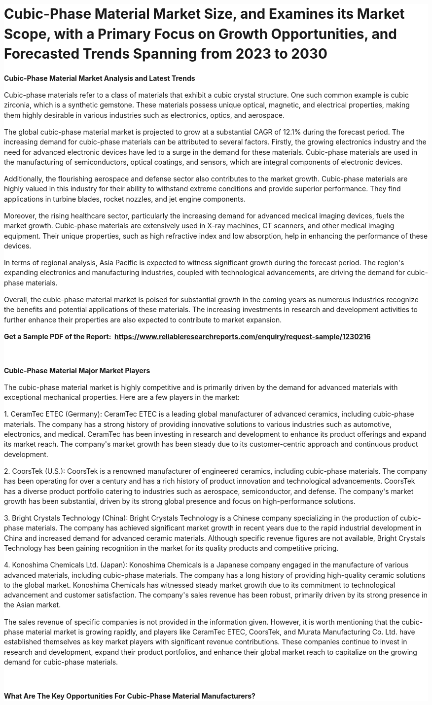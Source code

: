 <p><h1>Cubic-Phase Material Market Size, and Examines its Market Scope, with a Primary Focus on Growth Opportunities, and Forecasted Trends Spanning from 2023 to 2030</h1></p><p><strong>Cubic-Phase Material Market Analysis and Latest Trends</strong></p>
<p><p>Cubic-phase materials refer to a class of materials that exhibit a cubic crystal structure. One such common example is cubic zirconia, which is a synthetic gemstone. These materials possess unique optical, magnetic, and electrical properties, making them highly desirable in various industries such as electronics, optics, and aerospace.</p><p>The global cubic-phase material market is projected to grow at a substantial CAGR of 12.1% during the forecast period. The increasing demand for cubic-phase materials can be attributed to several factors. Firstly, the growing electronics industry and the need for advanced electronic devices have led to a surge in the demand for these materials. Cubic-phase materials are used in the manufacturing of semiconductors, optical coatings, and sensors, which are integral components of electronic devices.</p><p>Additionally, the flourishing aerospace and defense sector also contributes to the market growth. Cubic-phase materials are highly valued in this industry for their ability to withstand extreme conditions and provide superior performance. They find applications in turbine blades, rocket nozzles, and jet engine components.</p><p>Moreover, the rising healthcare sector, particularly the increasing demand for advanced medical imaging devices, fuels the market growth. Cubic-phase materials are extensively used in X-ray machines, CT scanners, and other medical imaging equipment. Their unique properties, such as high refractive index and low absorption, help in enhancing the performance of these devices.</p><p>In terms of regional analysis, Asia Pacific is expected to witness significant growth during the forecast period. The region's expanding electronics and manufacturing industries, coupled with technological advancements, are driving the demand for cubic-phase materials.</p><p>Overall, the cubic-phase material market is poised for substantial growth in the coming years as numerous industries recognize the benefits and potential applications of these materials. The increasing investments in research and development activities to further enhance their properties are also expected to contribute to market expansion.</p></p>
<p><strong>Get a Sample PDF of the Report:&nbsp; <a href="https://www.reliableresearchreports.com/enquiry/request-sample/1230216">https://www.reliableresearchreports.com/enquiry/request-sample/1230216</a></strong></p>
<p>&nbsp;</p>
<p><strong>Cubic-Phase Material Major Market Players</strong></p>
<p><p>The cubic-phase material market is highly competitive and is primarily driven by the demand for advanced materials with exceptional mechanical properties. Here are a few players in the market:</p><p>1. CeramTec ETEC (Germany): CeramTec ETEC is a leading global manufacturer of advanced ceramics, including cubic-phase materials. The company has a strong history of providing innovative solutions to various industries such as automotive, electronics, and medical. CeramTec has been investing in research and development to enhance its product offerings and expand its market reach. The company's market growth has been steady due to its customer-centric approach and continuous product development.</p><p>2. CoorsTek (U.S.): CoorsTek is a renowned manufacturer of engineered ceramics, including cubic-phase materials. The company has been operating for over a century and has a rich history of product innovation and technological advancements. CoorsTek has a diverse product portfolio catering to industries such as aerospace, semiconductor, and defense. The company's market growth has been substantial, driven by its strong global presence and focus on high-performance solutions.</p><p>3. Bright Crystals Technology (China): Bright Crystals Technology is a Chinese company specializing in the production of cubic-phase materials. The company has achieved significant market growth in recent years due to the rapid industrial development in China and increased demand for advanced ceramic materials. Although specific revenue figures are not available, Bright Crystals Technology has been gaining recognition in the market for its quality products and competitive pricing.</p><p>4. Konoshima Chemicals Ltd. (Japan): Konoshima Chemicals is a Japanese company engaged in the manufacture of various advanced materials, including cubic-phase materials. The company has a long history of providing high-quality ceramic solutions to the global market. Konoshima Chemicals has witnessed steady market growth due to its commitment to technological advancement and customer satisfaction. The company's sales revenue has been robust, primarily driven by its strong presence in the Asian market.</p><p>The sales revenue of specific companies is not provided in the information given. However, it is worth mentioning that the cubic-phase material market is growing rapidly, and players like CeramTec ETEC, CoorsTek, and Murata Manufacturing Co. Ltd. have established themselves as key market players with significant revenue contributions. These companies continue to invest in research and development, expand their product portfolios, and enhance their global market reach to capitalize on the growing demand for cubic-phase materials.</p></p>
<p>&nbsp;</p>
<p><strong>What Are The Key Opportunities For Cubic-Phase Material Manufacturers?</strong></p>